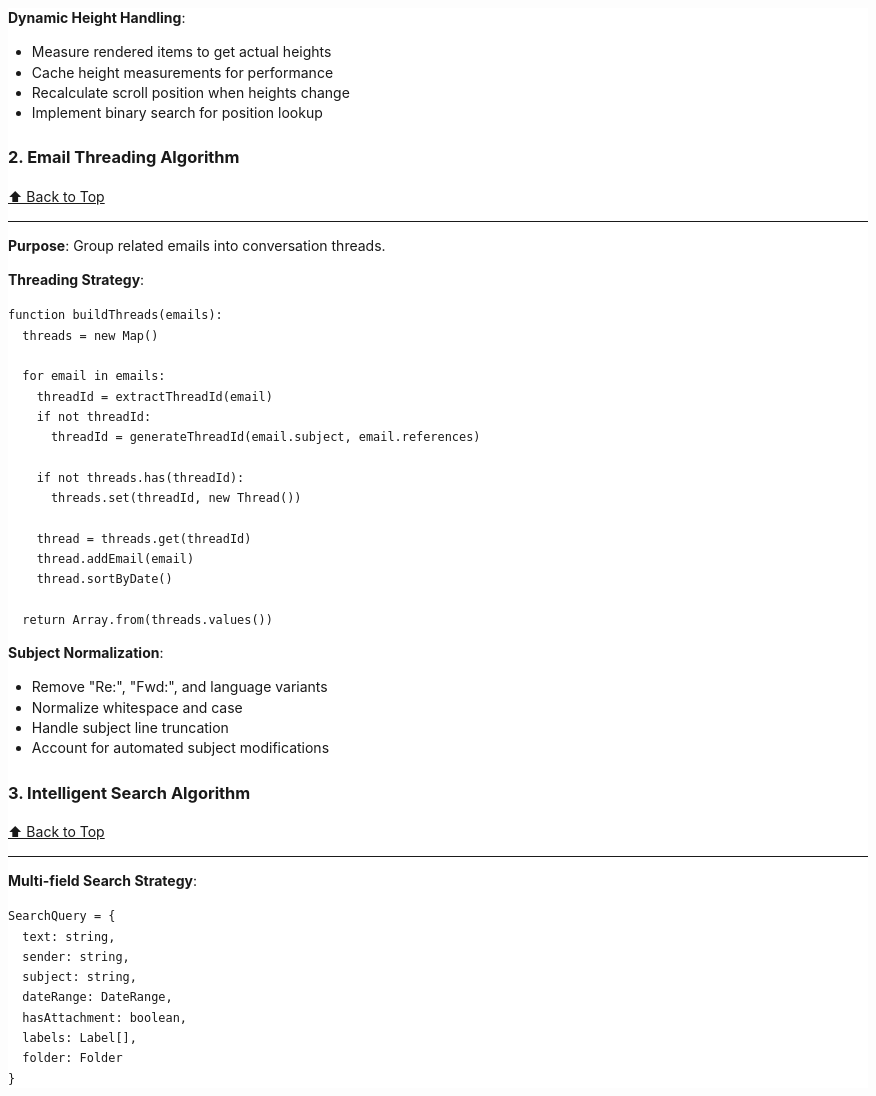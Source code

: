 **Dynamic Height Handling**:
- Measure rendered items to get actual heights
- Cache height measurements for performance
- Recalculate scroll position when heights change
- Implement binary search for position lookup

### 2. Email Threading Algorithm

[⬆️ Back to Top](#--table-of-contents)

---


**Purpose**: Group related emails into conversation threads.

**Threading Strategy**:
```
function buildThreads(emails):
  threads = new Map()
  
  for email in emails:
    threadId = extractThreadId(email)
    if not threadId:
      threadId = generateThreadId(email.subject, email.references)
    
    if not threads.has(threadId):
      threads.set(threadId, new Thread())
    
    thread = threads.get(threadId)
    thread.addEmail(email)
    thread.sortByDate()
  
  return Array.from(threads.values())
```

**Subject Normalization**:
- Remove "Re:", "Fwd:", and language variants
- Normalize whitespace and case
- Handle subject line truncation
- Account for automated subject modifications

### 3. Intelligent Search Algorithm

[⬆️ Back to Top](#--table-of-contents)

---


**Multi-field Search Strategy**:
```
SearchQuery = {
  text: string,
  sender: string,
  subject: string,
  dateRange: DateRange,
  hasAttachment: boolean,
  labels: Label[],
  folder: Folder
}
```

